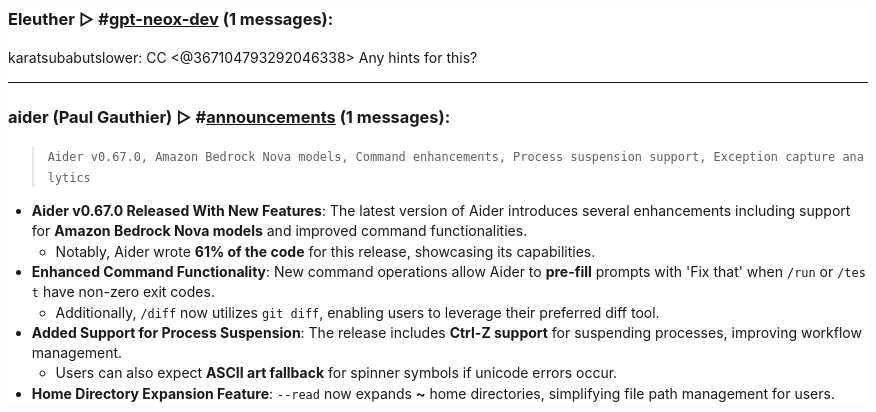 

### **Eleuther ▷ #[gpt-neox-dev](https://discord.com/channels/729741769192767510/730090096287547444/)** (1 messages): 

karatsubabutslower: CC <@367104793292046338> Any hints for this?
  

---


### **aider (Paul Gauthier) ▷ #[announcements](https://discord.com/channels/1131200896827654144/1133060115264712836/1314601160874786867)** (1 messages): 

> `Aider v0.67.0, Amazon Bedrock Nova models, Command enhancements, Process suspension support, Exception capture analytics` 


- **Aider v0.67.0 Released With New Features**: The latest version of Aider introduces several enhancements including support for **Amazon Bedrock Nova models** and improved command functionalities.
   - Notably, Aider wrote **61% of the code** for this release, showcasing its capabilities.
- **Enhanced Command Functionality**: New command operations allow Aider to **pre-fill** prompts with 'Fix that' when `/run` or `/test` have non-zero exit codes.
   - Additionally, `/diff` now utilizes `git diff`, enabling users to leverage their preferred diff tool.
- **Added Support for Process Suspension**: The release includes **Ctrl-Z support** for suspending processes, improving workflow management.
   - Users can also expect **ASCII art fallback** for spinner symbols if unicode errors occur.
- **Home Directory Expansion Feature**: `--read` now expands **~** home directories, simplifying file path management for users.
